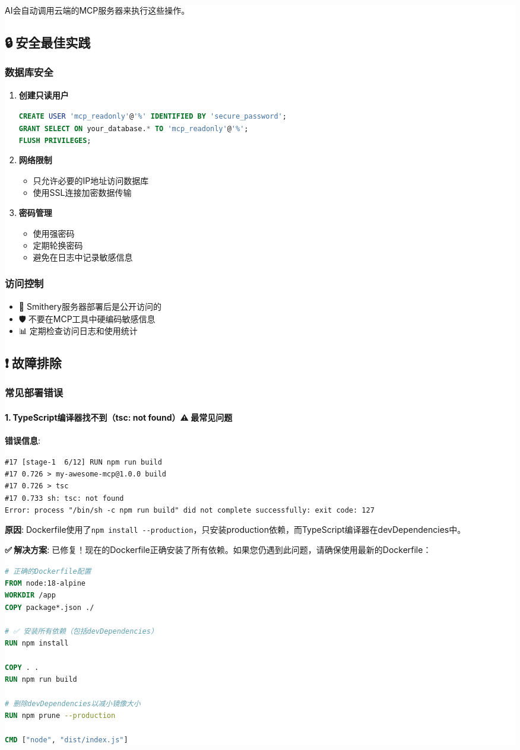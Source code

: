 AI会自动调用云端的MCP服务器来执行这些操作。

## 🔒 安全最佳实践

### 数据库安全

1. **创建只读用户**
   ```sql
   CREATE USER 'mcp_readonly'@'%' IDENTIFIED BY 'secure_password';
   GRANT SELECT ON your_database.* TO 'mcp_readonly'@'%';
   FLUSH PRIVILEGES;
   ```

2. **网络限制**
   - 只允许必要的IP地址访问数据库
   - 使用SSL连接加密数据传输

3. **密码管理**
   - 使用强密码
   - 定期轮换密码
   - 避免在日志中记录敏感信息

### 访问控制

- 🔐 Smithery服务器部署后是公开访问的
- 🛡️ 不要在MCP工具中硬编码敏感信息
- 📊 定期检查访问日志和使用统计

## ❗ 故障排除

### 常见部署错误

#### 1. TypeScript编译器找不到（tsc: not found）⚠️ 最常见问题

**错误信息**:
```
#17 [stage-1  6/12] RUN npm run build
#17 0.726 > my-awesome-mcp@1.0.0 build
#17 0.726 > tsc
#17 0.733 sh: tsc: not found
Error: process "/bin/sh -c npm run build" did not complete successfully: exit code: 127
```

**原因**: Dockerfile使用了`npm install --production`，只安装production依赖，而TypeScript编译器在devDependencies中。

**✅ 解决方案**: 已修复！现在的Dockerfile正确安装了所有依赖。如果您仍遇到此问题，请确保使用最新的Dockerfile：

```dockerfile
# 正确的Dockerfile配置
FROM node:18-alpine
WORKDIR /app
COPY package*.json ./

# ✅ 安装所有依赖（包括devDependencies）
RUN npm install

COPY . .
RUN npm run build

# 删除devDependencies以减小镜像大小
RUN npm prune --production

CMD ["node", "dist/index.js"]
```
